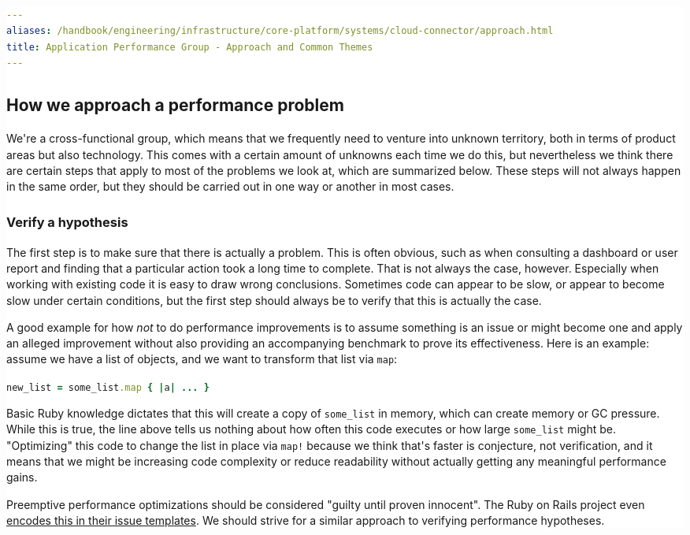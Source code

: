 ```yaml
---
aliases: /handbook/engineering/infrastructure/core-platform/systems/cloud-connector/approach.html
title: Application Performance Group - Approach and Common Themes
---
```


## How we approach a performance problem

We're a cross-functional group, which means that we frequently need to venture into unknown territory,
both in terms of product areas but also technology. This comes with a certain amount of unknowns each
time we do this, but nevertheless we think there are certain steps that apply to most of the problems
we look at, which are summarized below. These steps will not always happen in the same order, but they
should be carried out in one way or another in most cases.

### Verify a hypothesis

The first step is to make sure that there is actually a problem. This is often obvious, such as when
consulting a dashboard or user report and finding that a particular action took a long time to complete.
That is not always the case, however. Especially when working with existing code it is easy to draw
wrong conclusions. Sometimes code can appear to be slow, or appear to become slow under certain
conditions, but the first step should always be to verify that this is actually the case.

A good example for how _not_ to do performance improvements is to assume something is an issue or might become one and
apply an alleged improvement without also providing an accompanying benchmark to prove its effectiveness.
Here is an example: assume we have a list of objects, and we want to transform that list via `map`:

```ruby
new_list = some_list.map { |a| ... }
```

Basic Ruby knowledge dictates that this will create a copy of `some_list` in memory, which can create memory
or GC pressure. While this is true, the line above tells us nothing about how often this code executes or
how large `some_list` might be. "Optimizing" this code to change the list in place via `map!` because we think
that's faster is conjecture, not verification, and it means that we might be increasing code complexity
or reduce readability without actually getting any meaningful performance gains.

Preemptive performance optimizations should be considered "guilty until proven innocent".
The Ruby on Rails project even [encodes this in their issue templates](https://github.com/rails/rails/blob/master/guides/bug_report_templates/benchmark.rb).
We should strive for a similar approach to verifying performance hypotheses.
